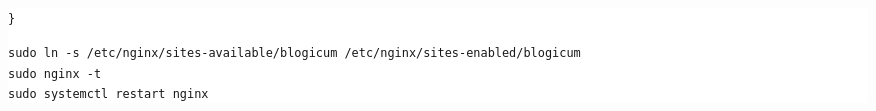 ```
}
```
```
sudo ln -s /etc/nginx/sites-available/blogicum /etc/nginx/sites-enabled/blogicum
sudo nginx -t
sudo systemctl restart nginx
```